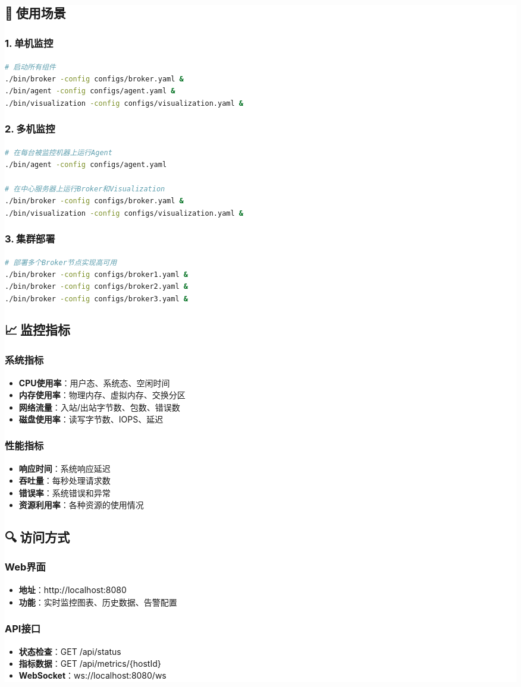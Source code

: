 ## 🚀 使用场景

### 1. 单机监控
```bash
# 启动所有组件
./bin/broker -config configs/broker.yaml &
./bin/agent -config configs/agent.yaml &
./bin/visualization -config configs/visualization.yaml &
```

### 2. 多机监控
```bash
# 在每台被监控机器上运行Agent
./bin/agent -config configs/agent.yaml

# 在中心服务器上运行Broker和Visualization
./bin/broker -config configs/broker.yaml &
./bin/visualization -config configs/visualization.yaml &
```

### 3. 集群部署
```bash
# 部署多个Broker节点实现高可用
./bin/broker -config configs/broker1.yaml &
./bin/broker -config configs/broker2.yaml &
./bin/broker -config configs/broker3.yaml &
```

## 📈 监控指标

### 系统指标
- **CPU使用率**：用户态、系统态、空闲时间
- **内存使用率**：物理内存、虚拟内存、交换分区
- **网络流量**：入站/出站字节数、包数、错误数
- **磁盘使用率**：读写字节数、IOPS、延迟

### 性能指标
- **响应时间**：系统响应延迟
- **吞吐量**：每秒处理请求数
- **错误率**：系统错误和异常
- **资源利用率**：各种资源的使用情况

## 🔍 访问方式

### Web界面
- **地址**：http://localhost:8080
- **功能**：实时监控图表、历史数据、告警配置

### API接口
- **状态检查**：GET /api/status
- **指标数据**：GET /api/metrics/{hostId}
- **WebSocket**：ws://localhost:8080/ws
